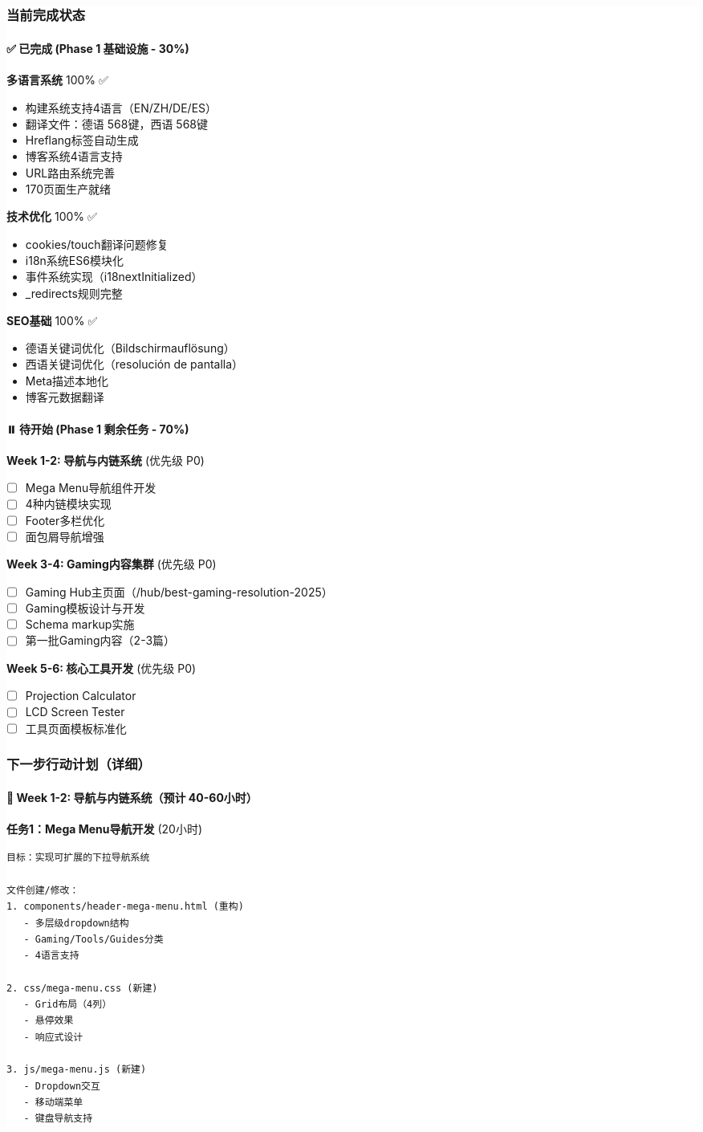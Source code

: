 ### 当前完成状态

#### ✅ 已完成 (Phase 1 基础设施 - 30%)

**多语言系统** 100% ✅
- 构建系统支持4语言（EN/ZH/DE/ES）
- 翻译文件：德语 568键，西语 568键
- Hreflang标签自动生成
- 博客系统4语言支持
- URL路由系统完善
- 170页面生产就绪

**技术优化** 100% ✅  
- cookies/touch翻译问题修复
- i18n系统ES6模块化
- 事件系统实现（i18nextInitialized）
- _redirects规则完整

**SEO基础** 100% ✅
- 德语关键词优化（Bildschirmauflösung）
- 西语关键词优化（resolución de pantalla）
- Meta描述本地化
- 博客元数据翻译

#### ⏸️ 待开始 (Phase 1 剩余任务 - 70%)

**Week 1-2: 导航与内链系统** (优先级 P0)
- [ ] Mega Menu导航组件开发
- [ ] 4种内链模块实现
- [ ] Footer多栏优化
- [ ] 面包屑导航增强

**Week 3-4: Gaming内容集群** (优先级 P0)
- [ ] Gaming Hub主页面（/hub/best-gaming-resolution-2025）
- [ ] Gaming模板设计与开发
- [ ] Schema markup实施
- [ ] 第一批Gaming内容（2-3篇）

**Week 5-6: 核心工具开发** (优先级 P0)
- [ ] Projection Calculator
- [ ] LCD Screen Tester
- [ ] 工具页面模板标准化

### 下一步行动计划（详细）

#### 🎯 Week 1-2: 导航与内链系统（预计 40-60小时）

**任务1：Mega Menu导航开发** (20小时)
```
目标：实现可扩展的下拉导航系统

文件创建/修改：
1. components/header-mega-menu.html (重构)
   - 多层级dropdown结构
   - Gaming/Tools/Guides分类
   - 4语言支持

2. css/mega-menu.css (新建)
   - Grid布局（4列）
   - 悬停效果
   - 响应式设计

3. js/mega-menu.js (新建)
   - Dropdown交互
   - 移动端菜单
   - 键盘导航支持
```